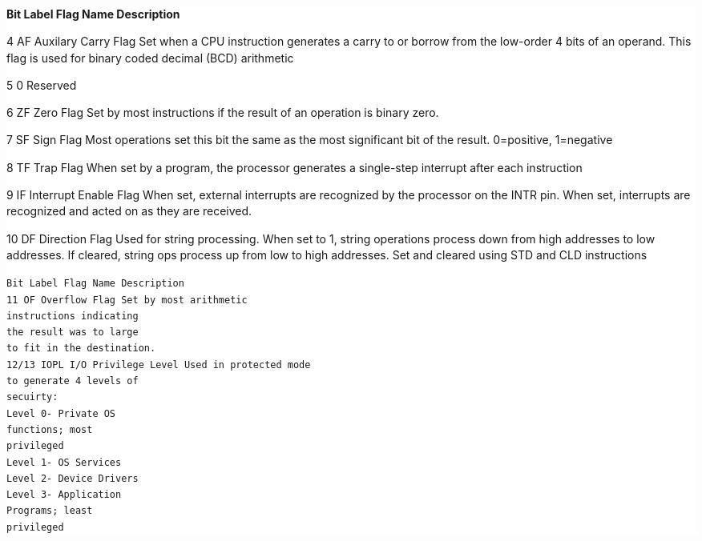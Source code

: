 **Bit Label Flag Name Description**

4 AF Auxilary Carry Flag Set when a CPU
instruction generates a
carry to or borrow
from the low-order 4
bits of an operand. This
flag is used for binary
coded decimal (BCD)
arithmetic

5 0 Reserved

6 ZF Zero Flag Set by most instructions
if the result of an
operation is binary
zero.

7 SF Sign Flag Most operations set this
bit the same as the
most significant bit of
the result. 0=positive,
1=negative

8 TF Trap Flag When set by a program,
the processor generates
a single-step interrupt
after each instruction

9 IF Interrupt Enable Flag When set, external
interrupts are
recognized by the
processor on the INTR
pin. When set,
interrupts are
recognized and acted
on as they are received.

10 DF Direction Flag Used for string
processing. When set to
1, string operations
process down from
high addresses to low
addresses. If cleared,
string ops process up
from low to high
addresses. Set and
cleared using STD and
CLD instructions


```
Bit Label Flag Name Description
11 OF Overflow Flag Set by most arithmetic
instructions indicating
the result was to large
to fit in the destination.
12/13 IOPL I/O Privilege Level Used in protected mode
to generate 4 levels of
secuirty:
Level 0- Private OS
functions; most
privileged
Level 1- OS Services
Level 2- Device Drivers
Level 3- Application
Programs; least
privileged
```